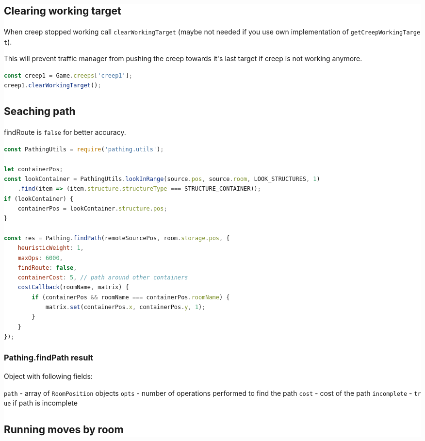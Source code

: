 
## Clearing working target

When creep stopped working call `clearWorkingTarget` (maybe not needed if you use own implementation of `getCreepWorkingTarget`).

This will prevent traffic manager from pushing the creep towards it's last target if creep is not working anymore.

```js
const creep1 = Game.creeps['creep1'];
creep1.clearWorkingTarget();
```


## Seaching path

findRoute is `false` for better accuracy.

```js
const PathingUtils = require('pathing.utils');

let containerPos;
const lookContainer = PathingUtils.lookInRange(source.pos, source.room, LOOK_STRUCTURES, 1)
	.find(item => (item.structure.structureType === STRUCTURE_CONTAINER));
if (lookContainer) {
	containerPos = lookContainer.structure.pos;
}

const res = Pathing.findPath(remoteSourcePos, room.storage.pos, {
	heuristicWeight: 1,
	maxOps: 6000,
	findRoute: false,
	containerCost: 5, // path around other containers
	costCallback(roomName, matrix) {
		if (containerPos && roomName === containerPos.roomName) {
			matrix.set(containerPos.x, containerPos.y, 1);
		}
	}
});
```

### Pathing.findPath result

Object with following fields:

`path` - array of `RoomPosition` objects
`opts` - number of operations performed to find the path
`cost` - cost of the path
`incomplete` - `true` if path is incomplete


## Running moves by room
